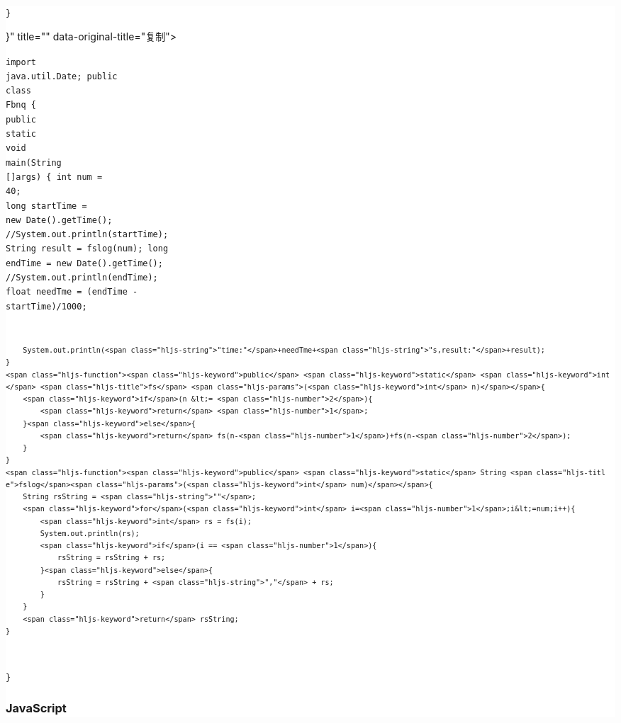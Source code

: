     }
}" title="" data-original-title="复制"></span>
      <span type="button" class="saveToNote code-tool" data-toggle="tooltip" data-placement="top" title="" data-original-title="放进笔记"></span>
      </div>
      </div><pre class="java hljs"><code class="java"><span class="hljs-keyword">import</span> java.util.Date;
<span class="hljs-keyword">public</span> <span class="hljs-class"><span class="hljs-keyword">class</span> <span class="hljs-title">Fbnq</span> </span>{
    <span class="hljs-function"><span class="hljs-keyword">public</span> <span class="hljs-keyword">static</span> <span class="hljs-keyword">void</span> <span class="hljs-title">main</span><span class="hljs-params">(String []args)</span> </span>{
        <span class="hljs-keyword">int</span> num = <span class="hljs-number">40</span>;
        <span class="hljs-keyword">long</span> startTime = <span class="hljs-keyword">new</span> Date().getTime();
        <span class="hljs-comment">//System.out.println(startTime);</span>
        String result = fslog(num);
        <span class="hljs-keyword">long</span> endTime = <span class="hljs-keyword">new</span> Date().getTime();
        <span class="hljs-comment">//System.out.println(endTime);</span>
        <span class="hljs-keyword">float</span> needTme = (endTime - startTime)/<span class="hljs-number">1000</span>;
        
        System.out.println(<span class="hljs-string">"time:"</span>+needTme+<span class="hljs-string">"s,result:"</span>+result);
    }
    <span class="hljs-function"><span class="hljs-keyword">public</span> <span class="hljs-keyword">static</span> <span class="hljs-keyword">int</span> <span class="hljs-title">fs</span> <span class="hljs-params">(<span class="hljs-keyword">int</span> n)</span></span>{
        <span class="hljs-keyword">if</span>(n &lt;= <span class="hljs-number">2</span>){
            <span class="hljs-keyword">return</span> <span class="hljs-number">1</span>;
        }<span class="hljs-keyword">else</span>{
            <span class="hljs-keyword">return</span> fs(n-<span class="hljs-number">1</span>)+fs(n-<span class="hljs-number">2</span>);
        }
    }
    <span class="hljs-function"><span class="hljs-keyword">public</span> <span class="hljs-keyword">static</span> String <span class="hljs-title">fslog</span><span class="hljs-params">(<span class="hljs-keyword">int</span> num)</span></span>{
        String rsString = <span class="hljs-string">""</span>;
        <span class="hljs-keyword">for</span>(<span class="hljs-keyword">int</span> i=<span class="hljs-number">1</span>;i&lt;=num;i++){
            <span class="hljs-keyword">int</span> rs = fs(i);
            System.out.println(rs);
            <span class="hljs-keyword">if</span>(i == <span class="hljs-number">1</span>){
                rsString = rsString + rs;
            }<span class="hljs-keyword">else</span>{
                rsString = rsString + <span class="hljs-string">","</span> + rs;
            }
        }
        <span class="hljs-keyword">return</span> rsString;
    }
}</code></pre>
<h3 id="articleHeader10">JavaScript</h3>
<div class="widget-codetool" style="display:none;">
      <div class="widget-codetool--inner">
      <span class="selectCode code-tool" data-toggle="tooltip" data-placement="top" title="" data-original-title="全选"></span>
      <span type="button" class="copyCode code-tool" data-toggle="tooltip" data-placement="top" data-clipboard-text="var num = 40;
var startDate = new Date().getTime();
var result = logfs(num);
var endDate = new Date().getTime();
